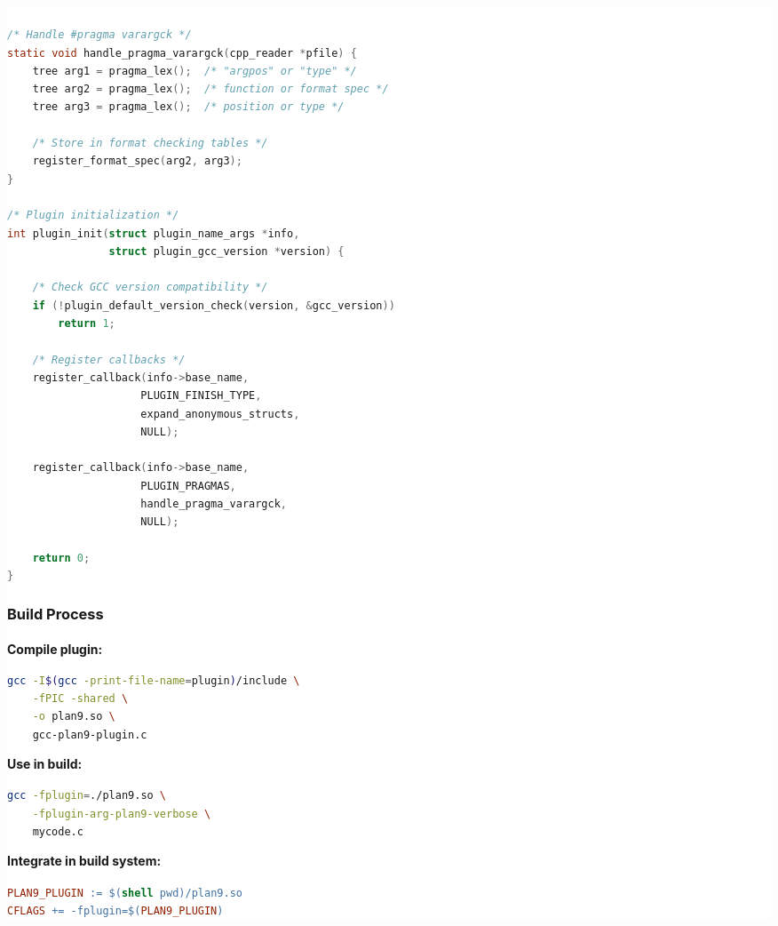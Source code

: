 ```c

/* Handle #pragma varargck */
static void handle_pragma_varargck(cpp_reader *pfile) {
    tree arg1 = pragma_lex();  /* "argpos" or "type" */
    tree arg2 = pragma_lex();  /* function or format spec */
    tree arg3 = pragma_lex();  /* position or type */

    /* Store in format checking tables */
    register_format_spec(arg2, arg3);
}

/* Plugin initialization */
int plugin_init(struct plugin_name_args *info,
                struct plugin_gcc_version *version) {

    /* Check GCC version compatibility */
    if (!plugin_default_version_check(version, &gcc_version))
        return 1;

    /* Register callbacks */
    register_callback(info->base_name,
                     PLUGIN_FINISH_TYPE,
                     expand_anonymous_structs,
                     NULL);

    register_callback(info->base_name,
                     PLUGIN_PRAGMAS,
                     handle_pragma_varargck,
                     NULL);

    return 0;
}
```

### Build Process

**Compile plugin:**
```bash
gcc -I$(gcc -print-file-name=plugin)/include \
    -fPIC -shared \
    -o plan9.so \
    gcc-plan9-plugin.c
```

**Use in build:**
```bash
gcc -fplugin=./plan9.so \
    -fplugin-arg-plan9-verbose \
    mycode.c
```

**Integrate in build system:**
```makefile
PLAN9_PLUGIN := $(shell pwd)/plan9.so
CFLAGS += -fplugin=$(PLAN9_PLUGIN)
```

